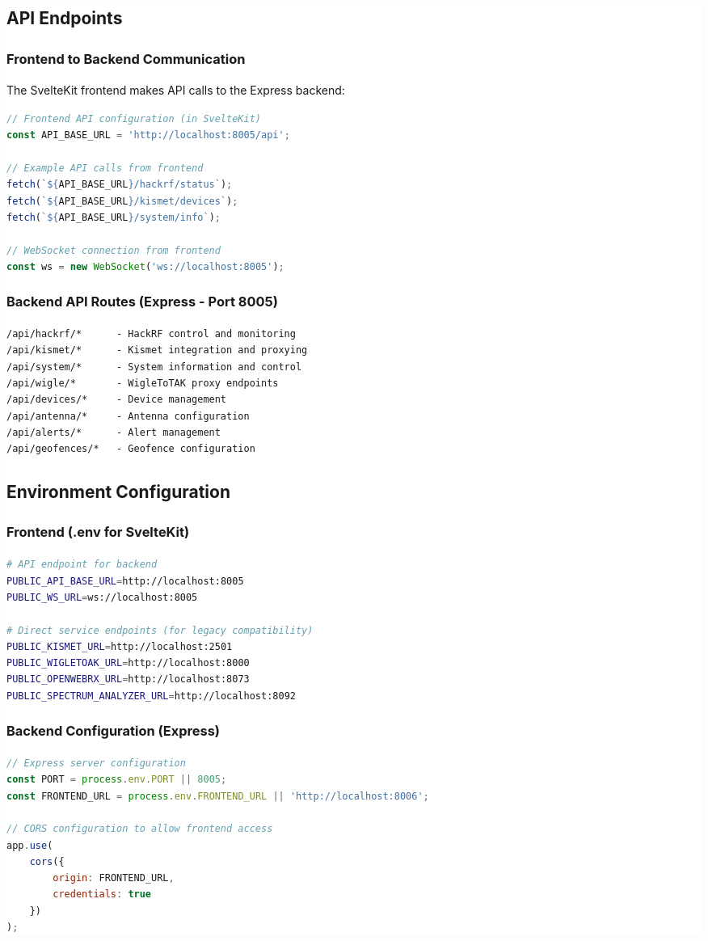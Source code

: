 ## API Endpoints

### Frontend to Backend Communication

The SvelteKit frontend makes API calls to the Express backend:

```javascript
// Frontend API configuration (in SvelteKit)
const API_BASE_URL = 'http://localhost:8005/api';

// Example API calls from frontend
fetch(`${API_BASE_URL}/hackrf/status`);
fetch(`${API_BASE_URL}/kismet/devices`);
fetch(`${API_BASE_URL}/system/info`);

// WebSocket connection from frontend
const ws = new WebSocket('ws://localhost:8005');
```

### Backend API Routes (Express - Port 8005)

```
/api/hackrf/*      - HackRF control and monitoring
/api/kismet/*      - Kismet integration and proxying
/api/system/*      - System information and control
/api/wigle/*       - WigleToTAK proxy endpoints
/api/devices/*     - Device management
/api/antenna/*     - Antenna configuration
/api/alerts/*      - Alert management
/api/geofences/*   - Geofence configuration
```

## Environment Configuration

### Frontend (.env for SvelteKit)

```bash
# API endpoint for backend
PUBLIC_API_BASE_URL=http://localhost:8005
PUBLIC_WS_URL=ws://localhost:8005

# Direct service endpoints (for legacy compatibility)
PUBLIC_KISMET_URL=http://localhost:2501
PUBLIC_WIGLETOAK_URL=http://localhost:8000
PUBLIC_OPENWEBRX_URL=http://localhost:8073
PUBLIC_SPECTRUM_ANALYZER_URL=http://localhost:8092
```

### Backend Configuration (Express)

```javascript
// Express server configuration
const PORT = process.env.PORT || 8005;
const FRONTEND_URL = process.env.FRONTEND_URL || 'http://localhost:8006';

// CORS configuration to allow frontend access
app.use(
	cors({
		origin: FRONTEND_URL,
		credentials: true
	})
);
```
